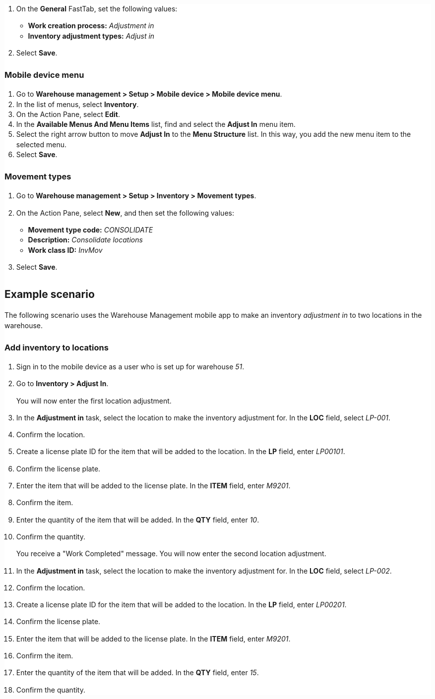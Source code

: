 1. On the **General** FastTab, set the following values:

    - **Work creation process:** *Adjustment in*
    - **Inventory adjustment types:** *Adjust in*

1. Select **Save**.

### Mobile device menu

1. Go to **Warehouse management \> Setup \> Mobile device \> Mobile device menu**.
1. In the list of menus, select **Inventory**.
1. On the Action Pane, select **Edit**.
1. In the **Available Menus And Menu Items** list, find and select the **Adjust In** menu item.
1. Select the right arrow button to move **Adjust In** to the **Menu Structure** list. In this way, you add the new menu item to the selected menu.
1. Select **Save**.

### Movement types

1. Go to **Warehouse management \> Setup \> Inventory \> Movement types**.
1. On the Action Pane, select **New**, and then set the following values:

    - **Movement type code:** *CONSOLIDATE*
    - **Description:** *Consolidate locations*
    - **Work class ID:** *InvMov*

1. Select **Save**.

## Example scenario

The following scenario uses the Warehouse Management mobile app to make an inventory *adjustment in* to two locations in the warehouse.

### Add inventory to locations

1. Sign in to the mobile device as a user who is set up for warehouse *51*.
1. Go to **Inventory \> Adjust In**.

    You will now enter the first location adjustment.

1. In the **Adjustment in** task, select the location to make the inventory adjustment for. In the **LOC** field, select *LP-001*.
1. Confirm the location.
1. Create a license plate ID for the item that will be added to the location. In the **LP** field, enter *LP00101*.
1. Confirm the license plate.
1. Enter the item that will be added to the license plate. In the **ITEM** field, enter *M9201*.
1. Confirm the item.
1. Enter the quantity of the item that will be added. In the **QTY** field, enter *10*.
1. Confirm the quantity.

    You receive a "Work Completed" message. You will now enter the second location adjustment.

1. In the **Adjustment in** task, select the location to make the inventory adjustment for. In the **LOC** field, select *LP-002*.
1. Confirm the location.
1. Create a license plate ID for the item that will be added to the location. In the **LP** field, enter *LP00201*.
1. Confirm the license plate.
1. Enter the item that will be added to the license plate. In the **ITEM** field, enter *M9201*.
1. Confirm the item.
1. Enter the quantity of the item that will be added. In the **QTY** field, enter *15*.
1. Confirm the quantity.
